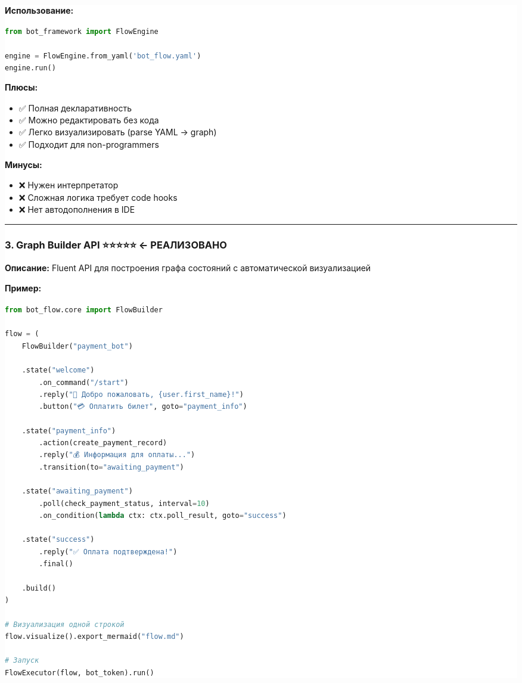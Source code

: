 **Использование:**
```python
from bot_framework import FlowEngine

engine = FlowEngine.from_yaml('bot_flow.yaml')
engine.run()
```

**Плюсы:**
- ✅ Полная декларативность
- ✅ Можно редактировать без кода
- ✅ Легко визуализировать (parse YAML → graph)
- ✅ Подходит для non-programmers

**Минусы:**
- ❌ Нужен интерпретатор
- ❌ Сложная логика требует code hooks
- ❌ Нет автодополнения в IDE

---

### 3. Graph Builder API ⭐⭐⭐⭐⭐ **← РЕАЛИЗОВАНО**

**Описание:** Fluent API для построения графа состояний с автоматической визуализацией

**Пример:**
```python
from bot_flow.core import FlowBuilder

flow = (
    FlowBuilder("payment_bot")

    .state("welcome")
        .on_command("/start")
        .reply("👋 Добро пожаловать, {user.first_name}!")
        .button("💳 Оплатить билет", goto="payment_info")

    .state("payment_info")
        .action(create_payment_record)
        .reply("💰 Информация для оплаты...")
        .transition(to="awaiting_payment")

    .state("awaiting_payment")
        .poll(check_payment_status, interval=10)
        .on_condition(lambda ctx: ctx.poll_result, goto="success")

    .state("success")
        .reply("✅ Оплата подтверждена!")
        .final()

    .build()
)

# Визуализация одной строкой
flow.visualize().export_mermaid("flow.md")

# Запуск
FlowExecutor(flow, bot_token).run()
```
